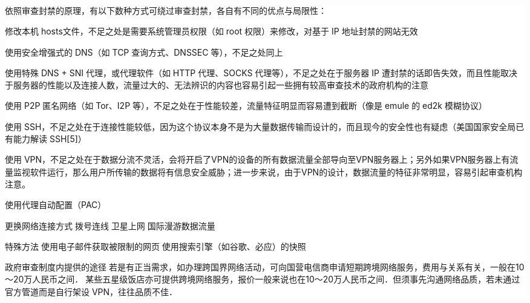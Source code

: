 依照审查封禁的原理，有以下数种方式可绕过审查封禁，各自有不同的优点与局限性：

修改本机 hosts文件，不足之处是需要系统管理员权限（如 root 权限）来修改，对基于 IP 地址封禁的网站无效

使用安全增强式的 DNS（如 TCP 查询方式、DNSSEC 等），不足之处同上

使用特殊 DNS + SNI 代理，或代理软件（如 HTTP 代理、SOCKS 代理等），不足之处在于服务器 IP 遭封禁的话即告失效，而且性能取决于服务器的性能以及连接人数，流量过大的、无法辨识的内容也容易引起一些拥有较高审查技术的政府机构的注意

使用 P2P 匿名网络（如 Tor、I2P 等），不足之处在于性能较差，流量特征明显而容易遭到截断（像是 emule 的 ed2k 模糊协议）

使用 SSH，不足之处在于连接性能较低，因为这个协议本身不是为大量数据传输而设计的，而且现今的安全性也有疑虑（美国国家安全局已有能力解读 SSH[5]）

使用 VPN，不足之处在于数据分流不灵活，会将开启了VPN的设备的所有数据流量全部导向至VPN服务器上；另外如果VPN服务器上有流量监视软件运行，那么用户所传输的数据将有信息安全威胁；进一步来说，由于VPN的设计，数据流量的特征非常明显，容易引起审查机构注意。

使用代理自动配置（PAC）

更换网络连接方式 拨号连线 卫星上网 国际漫游数据流量

特殊方法 使用电子邮件获取被限制的网页 使用搜索引擎（如谷歌、必应）的快照

政府审查制度内提供的途径 若是有正当需求，如办理跨国界网络活动，可向国营电信商申请短期跨境网络服务，费用与关系有关，一般在10～20万人民币之间． 某些五星级饭店亦可提供跨境网络服务，报价一般来说也在10～20万人民币之间．但须事先沟通网络品质，若未通过官方管道而是自行架设 VPN，往往品质不佳．